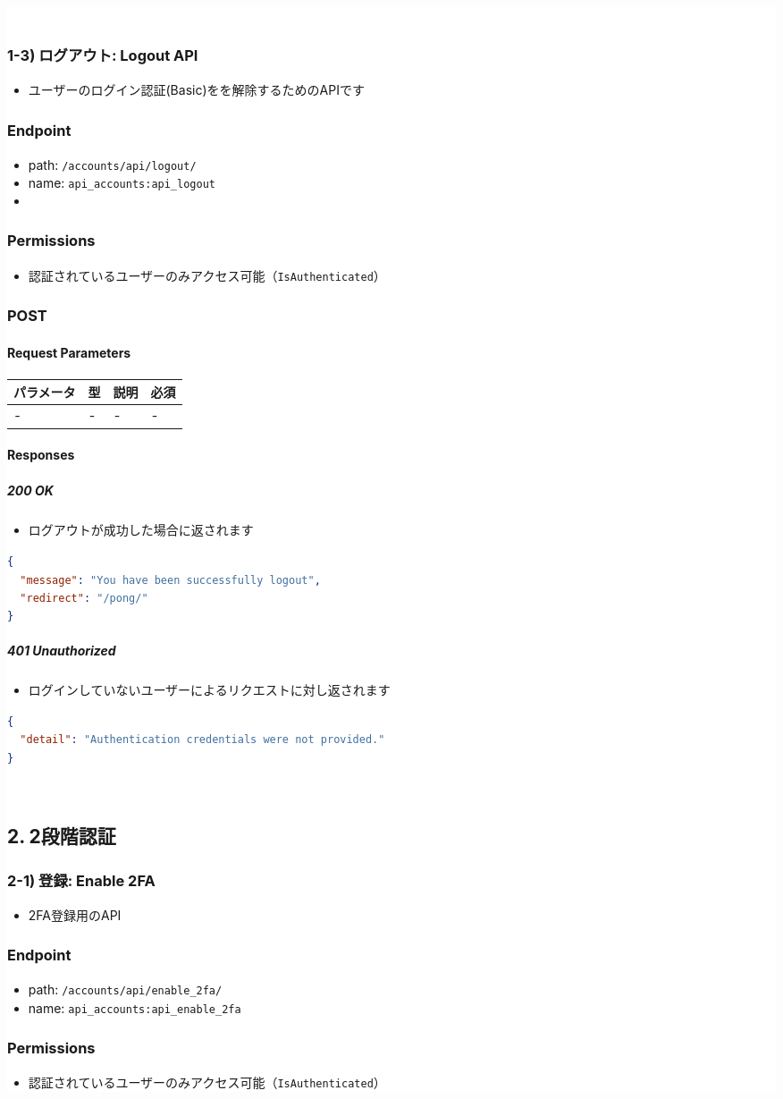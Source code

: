 <br>

### 1-3) ログアウト: Logout API
- ユーザーのログイン認証(Basic)をを解除するためのAPIです

### Endpoint
- path: `/accounts/api/logout/`
- name: `api_accounts:api_logout`
- 
### Permissions
- 認証されているユーザーのみアクセス可能（`IsAuthenticated`）

### POST
#### Request Parameters

| パラメータ   | 型     | 説明  | 必須 |
|---------|------|-----|--|
| -   | - | -  | -  |

#### Responses
##### 200 OK
- ログアウトが成功した場合に返されます
```json
{
  "message": "You have been successfully logout",
  "redirect": "/pong/"
}
```

##### 401 Unauthorized
- ログインしていないユーザーによるリクエストに対し返されます
```json
{
  "detail": "Authentication credentials were not provided."
}
```

<br>

## 2. 2段階認証
### 2-1) 登録: Enable 2FA
- 2FA登録用のAPI

### Endpoint
- path: `/accounts/api/enable_2fa/`
- name: `api_accounts:api_enable_2fa`

### Permissions
- 認証されているユーザーのみアクセス可能（`IsAuthenticated`）
